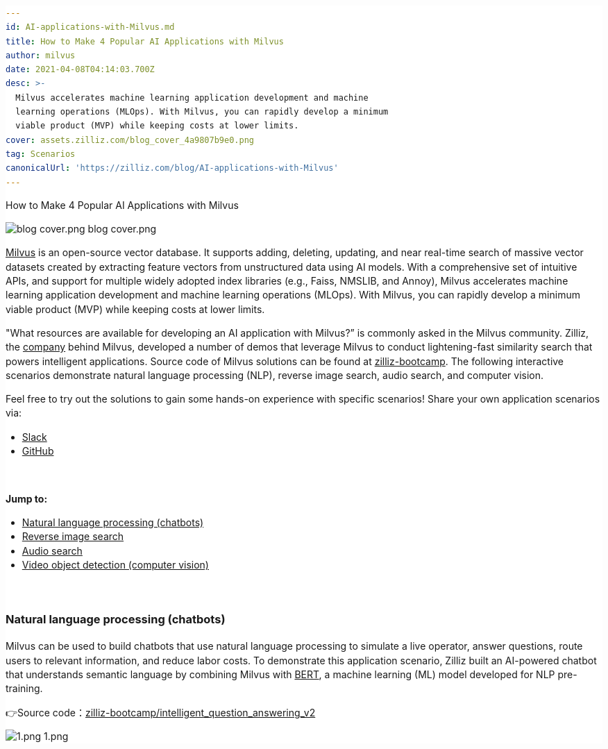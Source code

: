 ```yaml
---
id: AI-applications-with-Milvus.md
title: How to Make 4 Popular AI Applications with Milvus
author: milvus
date: 2021-04-08T04:14:03.700Z
desc: >-
  Milvus accelerates machine learning application development and machine
  learning operations (MLOps). With Milvus, you can rapidly develop a minimum
  viable product (MVP) while keeping costs at lower limits.
cover: assets.zilliz.com/blog_cover_4a9807b9e0.png
tag: Scenarios
canonicalUrl: 'https://zilliz.com/blog/AI-applications-with-Milvus'
---
```

<custom-h1>How to Make 4 Popular AI Applications with Milvus</custom-h1><p>
  <span class="img-wrapper">
    <img translate="no" src="https://assets.zilliz.com/blog_cover_4a9807b9e0.png" alt="blog cover.png" class="doc-image" id="blog-cover.png" />
    <span>blog cover.png</span>
  </span>
</p>
<p><a href="https://milvus.io/">Milvus</a> is an open-source vector database. It supports adding, deleting, updating, and near real-time search of massive vector datasets created by extracting feature vectors from unstructured data using AI models. With a comprehensive set of intuitive APIs, and support for multiple widely adopted index libraries (e.g., Faiss, NMSLIB, and Annoy), Milvus accelerates machine learning application development and machine learning operations (MLOps). With Milvus, you can rapidly develop a minimum viable product (MVP) while keeping costs at lower limits.</p>
<p>&quot;What resources are available for developing an AI application with Milvus?” is commonly asked in the Milvus community. Zilliz, the <a href="https://zilliz.com/">company</a> behind Milvus, developed a number of demos that leverage Milvus to conduct lightening-fast similarity search that powers intelligent applications. Source code of Milvus solutions can be found at <a href="https://github.com/zilliz-bootcamp">zilliz-bootcamp</a>. The following interactive scenarios demonstrate natural language processing (NLP), reverse image search, audio search, and computer vision.</p>
<p>Feel free to try out the solutions to gain some hands-on experience with specific scenarios! Share your own application scenarios via:</p>
<ul>
<li><a href="https://join.slack.com/t/milvusio/shared_invite/zt-e0u4qu3k-bI2GDNys3ZqX1YCJ9OM~GQ">Slack</a></li>
<li><a href="https://github.com/milvus-io/milvus/discussions">GitHub</a></li>
</ul>
<p><br/></p>
<p><strong>Jump to:</strong></p>
<ul>
<li><a href="#natural-language-processing-chatbots">Natural language processing (chatbots)</a></li>
<li><a href="#reverse-image-search-systems">Reverse image search</a></li>
<li><a href="#audio-search-systems">Audio search</a></li>
<li><a href="#video-object-detection-computer-vision">Video object detection (computer vision)</a></li>
</ul>
<p><br/></p>
<h3 id="Natural-language-processing-chatbots" class="common-anchor-header">Natural language processing (chatbots)</h3><p>Milvus can be used to build chatbots that use natural language processing to simulate a live operator, answer questions, route users to relevant information, and reduce labor costs. To demonstrate this application scenario, Zilliz built an AI-powered chatbot that understands semantic language by combining Milvus with <a href="https://en.wikipedia.org/wiki/BERT_(language_model)">BERT</a>, a machine learning (ML) model developed for NLP pre-training.</p>
<p>👉Source code：<a href="https://github.com/zilliz-bootcamp/intelligent_question_answering_v2">zilliz-bootcamp/intelligent_question_answering_v2</a></p>
<p>
  <span class="img-wrapper">
    <img translate="no" src="https://assets.zilliz.com/1_c301a9e4bd.png" alt="1.png" class="doc-image" id="1.png" />
    <span>1.png</span>